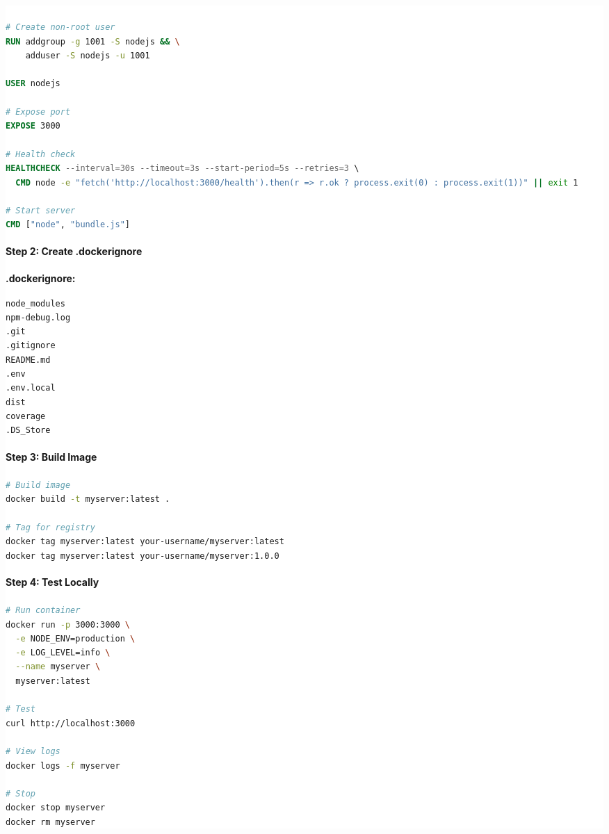 ```dockerfile

# Create non-root user
RUN addgroup -g 1001 -S nodejs && \
    adduser -S nodejs -u 1001

USER nodejs

# Expose port
EXPOSE 3000

# Health check
HEALTHCHECK --interval=30s --timeout=3s --start-period=5s --retries=3 \
  CMD node -e "fetch('http://localhost:3000/health').then(r => r.ok ? process.exit(0) : process.exit(1))" || exit 1

# Start server
CMD ["node", "bundle.js"]
```

#### Step 2: Create .dockerignore

**.dockerignore:**
```
node_modules
npm-debug.log
.git
.gitignore
README.md
.env
.env.local
dist
coverage
.DS_Store
```

#### Step 3: Build Image

```bash
# Build image
docker build -t myserver:latest .

# Tag for registry
docker tag myserver:latest your-username/myserver:latest
docker tag myserver:latest your-username/myserver:1.0.0
```

#### Step 4: Test Locally

```bash
# Run container
docker run -p 3000:3000 \
  -e NODE_ENV=production \
  -e LOG_LEVEL=info \
  --name myserver \
  myserver:latest

# Test
curl http://localhost:3000

# View logs
docker logs -f myserver

# Stop
docker stop myserver
docker rm myserver
```